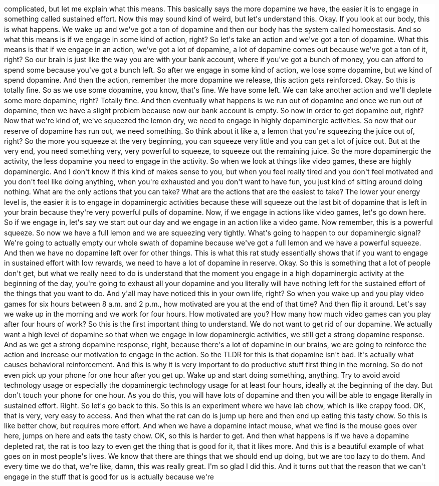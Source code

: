 complicated, but let me explain what this means. This basically says the more dopamine we have, the easier it is to engage in something called sustained effort. Now this may sound kind of weird, but let's understand this. Okay. If you look at our body, this is what happens. We wake up and we've got a ton of dopamine and then our body has the system called homeostasis. And so what this means is if we engage in some kind of action, right? So let's take an action and we've got a ton of dopamine. What this means is that if we engage in an action, we've got a lot of dopamine, a lot of dopamine comes out because we've got a ton of it, right? So our brain is just like the way you are with your bank account, where if you've got a bunch of money, you can afford to spend some because you've got a bunch left. So after we engage in some kind of action, we lose some dopamine, but we kind of spend dopamine. And then the action, remember the more dopamine we release, this action gets reinforced. Okay. So this is totally fine. So as we use some dopamine, you know, that's fine. We have some left. We can take another action and we'll deplete some more dopamine, right? Totally fine. And then eventually what happens is we run out of dopamine and once we run out of dopamine, then we have a slight problem because now our bank account is empty. So now in order to get dopamine out, right? Now that we're kind of, we've squeezed the lemon dry, we need to engage in highly dopaminergic activities. So now that our reserve of dopamine has run out, we need something. So think about it like a, a lemon that you're squeezing the juice out of, right? So the more you squeeze at the very beginning, you can squeeze very little and you can get a lot of juice out. But at the very end, you need something very, very powerful to squeeze, to squeeze out the remaining juice. So the more dopaminergic the activity, the less dopamine you need to engage in the activity. So when we look at things like video games, these are highly dopaminergic. And I don't know if this kind of makes sense to you, but when you feel really tired and you don't feel motivated and you don't feel like doing anything, when you're exhausted and you don't want to have fun, you just kind of sitting around doing nothing. What are the only actions that you can take? What are the actions that are the easiest to take? The lower your energy level is, the easier it is to engage in dopaminergic activities because these will squeeze out the last bit of dopamine that is left in your brain because they're very powerful pulls of dopamine. Now, if we engage in actions like video games, let's go down here. So if we engage in, let's say we start out our day and we engage in an action like a video game. Now remember, this is a powerful squeeze. So now we have a full lemon and we are squeezing very tightly. What's going to happen to our dopaminergic signal? We're going to actually empty our whole swath of dopamine because we've got a full lemon and we have a powerful squeeze. And then we have no dopamine left over for other things. This is what this rat study essentially shows that if you want to engage in sustained effort with low rewards, we need to have a lot of dopamine in reserve. Okay. So this is something that a lot of people don't get, but what we really need to do is understand that the moment you engage in a high dopaminergic activity at the beginning of the day, you're going to exhaust all your dopamine and you literally will have nothing left for the sustained effort of the things that you want to do. And y'all may have noticed this in your own life, right? So when you wake up and you play video games for six hours between 8 a.m. and 2 p.m., how motivated are you at the end of that time? And then flip it around. Let's say we wake up in the morning and we work for four hours. How motivated are you? How many how much video games can you play after four hours of work? So this is the first important thing to understand. We do not want to get rid of our dopamine. We actually want a high level of dopamine so that when we engage in low dopaminergic activities, we still get a strong dopamine response. And as we get a strong dopamine response, right, because there's a lot of dopamine in our brains, we are going to reinforce the action and increase our motivation to engage in the action. So the TLDR for this is that dopamine isn't bad. It's actually what causes behavioral reinforcement. And this is why it is very important to do productive stuff first thing in the morning. So do not even pick up your phone for one hour after you get up. Wake up and start doing something, anything. Try to avoid avoid technology usage or especially the dopaminergic technology usage for at least four hours, ideally at the beginning of the day. But don't touch your phone for one hour. As you do this, you will have lots of dopamine and then you will be able to engage literally in sustained effort. Right. So let's go back to this. So this is an experiment where we have lab chow, which is like crappy food. OK, that is very, very easy to access. And then what the rat can do is jump up here and then end up eating this tasty chow. So this is like better chow, but requires more effort. And when we have a dopamine intact mouse, what we find is the mouse goes over here, jumps on here and eats the tasty chow. OK, so this is harder to get. And then what happens is if we have a dopamine depleted rat, the rat is too lazy to even get the thing that is good for it, that it likes more. And this is a beautiful example of what goes on in most people's lives. We know that there are things that we should end up doing, but we are too lazy to do them. And every time we do that, we're like, damn, this was really great. I'm so glad I did this. And it turns out that the reason that we can't engage in the stuff that is good for us is actually because we're